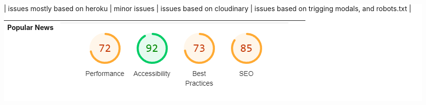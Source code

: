 | issues mostly based on heroku | minor issues | issues based on cloudinary | issues based on trigging modals, and robots.txt |

| Popular News | ![screenshot](documentation/testing/lighthouse/lh-mobile-pop.png) |  |  |
| --- | --- | --- | --- |